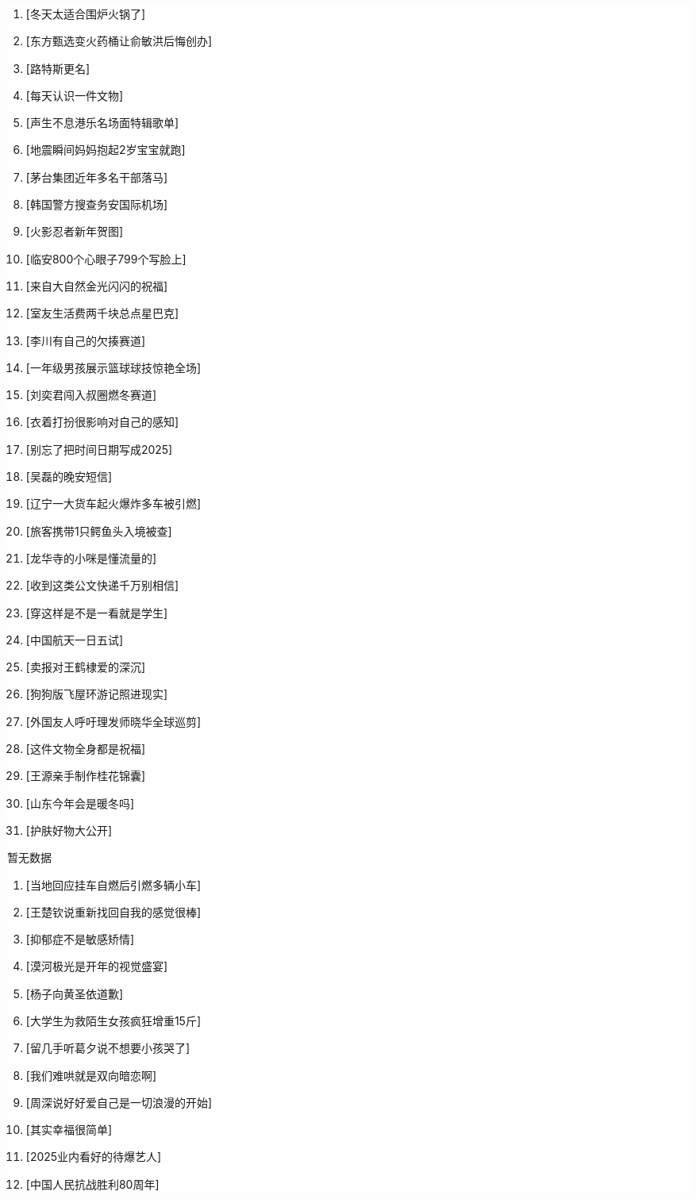1. [冬天太适合围炉火锅了]
1. [东方甄选变火药桶让俞敏洪后悔创办]
1. [路特斯更名]
1. [每天认识一件文物]
1. [声生不息港乐名场面特辑歌单]

1. [地震瞬间妈妈抱起2岁宝宝就跑]
1. [茅台集团近年多名干部落马]
1. [韩国警方搜查务安国际机场]
1. [火影忍者新年贺图]
1. [临安800个心眼子799个写脸上]
1. [来自大自然金光闪闪的祝福]
1. [室友生活费两千块总点星巴克]
1. [李川有自己的欠揍赛道]
1. [一年级男孩展示篮球球技惊艳全场]
1. [刘奕君闯入叔圈燃冬赛道]
1. [衣着打扮很影响对自己的感知]

1. [别忘了把时间日期写成2025]
1. [吴磊的晚安短信]
1. [辽宁一大货车起火爆炸多车被引燃]

1. [旅客携带1只鳄鱼头入境被查]
1. [龙华寺的小咪是懂流量的]

1. [收到这类公文快递千万别相信]
1. [穿这样是不是一看就是学生]
1. [中国航天一日五试]
1. [卖报对王鹤棣爱的深沉]

1. [狗狗版飞屋环游记照进现实]
1. [外国友人呼吁理发师晓华全球巡剪]
1. [这件文物全身都是祝福]

1. [王源亲手制作桂花锦囊]
1. [山东今年会是暖冬吗]
1. [护肤好物大公开]

暂无数据

1. [当地回应挂车自燃后引燃多辆小车]
1. [王楚钦说重新找回自我的感觉很棒]
1. [抑郁症不是敏感矫情]
1. [漠河极光是开年的视觉盛宴]

1. [杨子向黄圣依道歉]

1. [大学生为救陌生女孩疯狂增重15斤]
1. [留几手听葛夕说不想要小孩哭了]

1. [我们难哄就是双向暗恋啊]

1. [周深说好好爱自己是一切浪漫的开始]
1. [其实幸福很简单]

1. [2025业内看好的待爆艺人]
1. [中国人民抗战胜利80周年]
